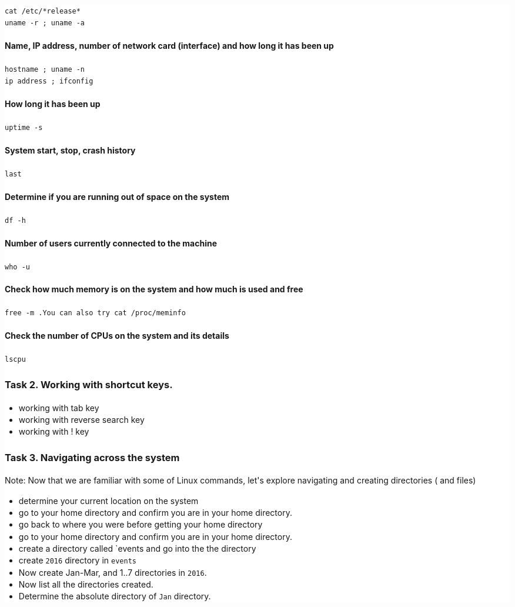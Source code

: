     cat /etc/*release*
    uname -r ; uname -a

#### Name, IP address, number of network card (interface) and how long it has been up

    hostname ; uname -n
    ip address ; ifconfig


#### How long it has been up 

    uptime -s

#### System start, stop, crash history

    last

#### Determine if you are running out of space on the system 

    df -h

#### Number of users currently connected to the machine

    who -u

####   Check how much memory is on the system and how much is used and free

    free -m .You can also try cat /proc/meminfo

#### Check the number of CPUs on the system and its details
    lscpu



### Task 2. Working with shortcut keys.

- working with tab key
- working with reverse search key
- working with ! key 

### Task 3. Navigating across the system

Note: Now that we are familiar with some of Linux commands, let's explore navigating and creating directories ( and files)

- determine your current location on the system
- go to your home directory and confirm you are in your home directory.
- go back to where you were before getting your home directory
- go to your home directory and confirm you are in your home directory.
- create a directory called `events and  go into the the directory
- create `2016` directory in `events`
- Now create Jan-Mar, and  1..7 directories in `2016`.
- Now list all the directories created.
- Determine the absolute directory of `Jan` directory.
